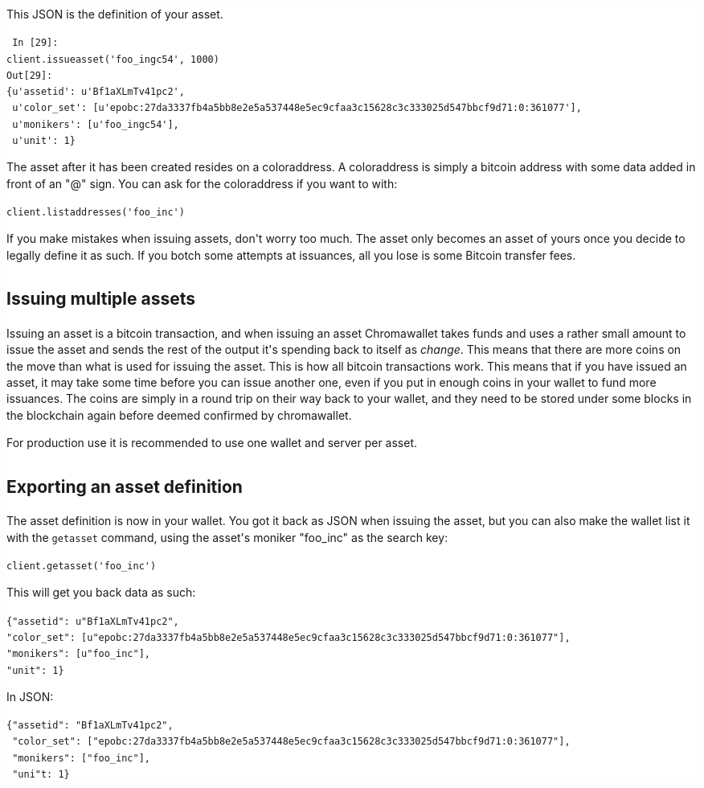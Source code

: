 This JSON is the definition of your asset.

     In [29]:
    client.issueasset('foo_ingc54', 1000)
    Out[29]:
    {u'assetid': u'Bf1aXLmTv41pc2',
     u'color_set': [u'epobc:27da3337fb4a5bb8e2e5a537448e5ec9cfaa3c15628c3c333025d547bbcf9d71:0:361077'],
     u'monikers': [u'foo_ingc54'],
     u'unit': 1}

The asset after it has been created resides on a coloraddress. A coloraddress is simply a bitcoin address with some data added in front of an "@" sign. You can ask for the coloraddress if you want to with:

    client.listaddresses('foo_inc')

If you make mistakes when issuing assets, don't worry too much. The asset only becomes an asset of yours once you decide to legally define it as such.
If you botch some attempts at issuances, all you lose is some Bitcoin transfer fees.

Issuing multiple assets
------------------------

Issuing an asset is a bitcoin transaction, and when issuing an asset Chromawallet takes funds and uses a rather small amount to issue the asset and sends the rest of the output it's spending back to itself as _change_. This means that there are more coins on the move than what is used for issuing the asset. This is how all bitcoin transactions work. This means that if you have issued an asset, it may take some time before you can issue another one, even if you put in enough coins in your wallet to fund more issuances. The coins are simply in a round trip on their way back to your wallet, and they need to be stored under some blocks in the blockchain again before deemed confirmed by chromawallet.

For production use it is recommended to use one wallet and server per asset.

Exporting an asset definition
-----------------------------

The asset definition is now in your wallet. You got it back as JSON when issuing the asset, but you can also make the wallet list it with the ```getasset``` command, using the asset's moniker "foo_inc" as the search key:

    client.getasset('foo_inc')

This will get you back data as such:

    {"assetid": u"Bf1aXLmTv41pc2",
    "color_set": [u"epobc:27da3337fb4a5bb8e2e5a537448e5ec9cfaa3c15628c3c333025d547bbcf9d71:0:361077"],
    "monikers": [u"foo_inc"],
    "unit": 1}

In JSON:

    {"assetid": "Bf1aXLmTv41pc2",
     "color_set": ["epobc:27da3337fb4a5bb8e2e5a537448e5ec9cfaa3c15628c3c333025d547bbcf9d71:0:361077"],
     "monikers": ["foo_inc"],
     "uni"t: 1}
